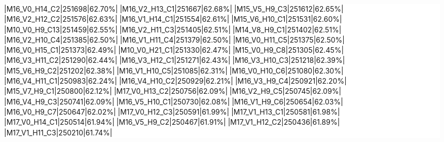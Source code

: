 |M16_V0_H14_C2|251698|62.70%|
|M16_V2_H13_C1|251667|62.68%|
|M15_V5_H9_C3|251612|62.65%|
|M16_V2_H12_C2|251576|62.63%|
|M16_V1_H14_C1|251554|62.61%|
|M15_V6_H10_C1|251531|62.60%|
|M10_V0_H9_C13|251459|62.55%|
|M16_V2_H11_C3|251405|62.51%|
|M14_V8_H9_C1|251402|62.51%|
|M16_V2_H10_C4|251385|62.50%|
|M16_V1_H11_C4|251379|62.50%|
|M16_V0_H11_C5|251375|62.50%|
|M16_V0_H15_C1|251373|62.49%|
|M10_V0_H21_C1|251330|62.47%|
|M15_V0_H9_C8|251305|62.45%|
|M16_V3_H11_C2|251290|62.44%|
|M16_V3_H12_C1|251271|62.43%|
|M16_V3_H10_C3|251218|62.39%|
|M15_V6_H9_C2|251202|62.38%|
|M16_V1_H10_C5|251085|62.31%|
|M16_V0_H10_C6|251080|62.30%|
|M16_V4_H11_C1|250983|62.24%|
|M16_V4_H10_C2|250929|62.21%|
|M16_V3_H9_C4|250921|62.20%|
|M15_V7_H9_C1|250800|62.12%|
|M17_V0_H13_C2|250756|62.09%|
|M16_V2_H9_C5|250745|62.09%|
|M16_V4_H9_C3|250741|62.09%|
|M16_V5_H10_C1|250730|62.08%|
|M16_V1_H9_C6|250654|62.03%|
|M16_V0_H9_C7|250647|62.02%|
|M17_V0_H12_C3|250591|61.99%|
|M17_V1_H13_C1|250581|61.98%|
|M17_V0_H14_C1|250514|61.94%|
|M16_V5_H9_C2|250467|61.91%|
|M17_V1_H12_C2|250436|61.89%|
|M17_V1_H11_C3|250210|61.74%|